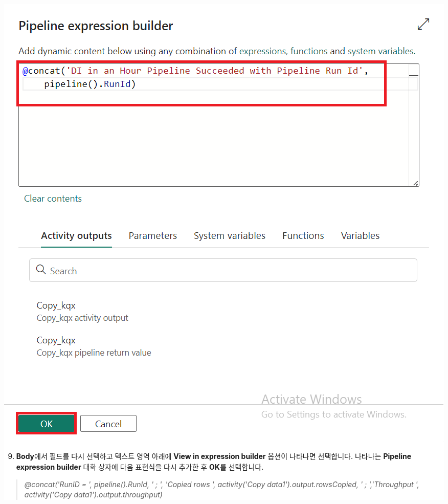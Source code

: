 ![](./media/image103.png)

9.  **Body**에서 필드를 다시 선택하고 텍스트 영역 아래에 **View in
    expression builder** 옵션이 나타나면 선택합니다. 나타나는 **Pipeline
    expression builder** 대화 상자에 다음 표현식을 다시 추가한 후
    **OK**를 선택합니다.

> *@concat('RunID = ', pipeline().RunId, ' ; ', 'Copied rows ',
> activity('Copy data1').output.rowsCopied, ' ; ','Throughput ',
> activity('Copy data1').output.throughput)*
